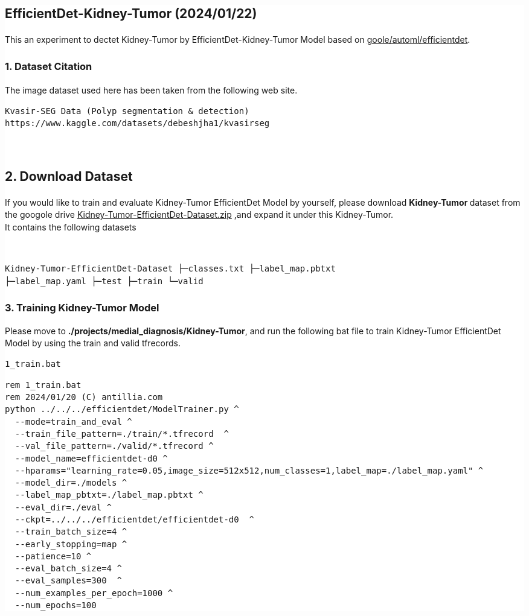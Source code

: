 <h2>
EfficientDet-Kidney-Tumor (2024/01/22)
</h2>
This an experiment to dectet Kidney-Tumor by EfficientDet-Kidney-Tumor Model based on <a href="https://github.com/google/automl/tree/master/efficientdet">
goole/automl/efficientdet</a>.
<br>

<h3>1. Dataset Citation</h3>

The image dataset used here has been taken from the following web site.

<pre>
Kvasir-SEG Data (Polyp segmentation & detection)
https://www.kaggle.com/datasets/debeshjha1/kvasirseg
</pre>


<br>
<h2>2. Download Dataset</h2>
If you would like to train and evaluate Kidney-Tumor EfficientDet Model by yourself,
please download <b>Kidney-Tumor </b> dataset 
from the googole drive <a href="https://drive.google.com/file/d/1Erhl7YYr4MxhSO3981DsljSR9s-e9aku/view?usp=sharing">
Kidney-Tumor-EfficientDet-Dataset.zip</a>
,and expand it under this Kidney-Tumor.<br>
It contains the following datasets <br>
<pre>

Kidney-Tumor-EfficientDet-Dataset
├─classes.txt
├─label_map.pbtxt
├─label_map.yaml
├─test
├─train
└─valid
</pre>


<h3>3. Training Kidney-Tumor Model</h3>
Please move to <b>./projects/medial_diagnosis/Kidney-Tumor</b>,
and run the following bat file to train Kidney-Tumor EfficientDet Model by using the train and valid tfrecords.
<pre>
1_train.bat
</pre>

<pre>
rem 1_train.bat
rem 2024/01/20 (C) antillia.com
python ../../../efficientdet/ModelTrainer.py ^
  --mode=train_and_eval ^
  --train_file_pattern=./train/*.tfrecord  ^
  --val_file_pattern=./valid/*.tfrecord ^
  --model_name=efficientdet-d0 ^
  --hparams="learning_rate=0.05,image_size=512x512,num_classes=1,label_map=./label_map.yaml" ^
  --model_dir=./models ^
  --label_map_pbtxt=./label_map.pbtxt ^
  --eval_dir=./eval ^
  --ckpt=../../../efficientdet/efficientdet-d0  ^
  --train_batch_size=4 ^
  --early_stopping=map ^
  --patience=10 ^
  --eval_batch_size=4 ^
  --eval_samples=300  ^
  --num_examples_per_epoch=1000 ^
  --num_epochs=100
</pre>